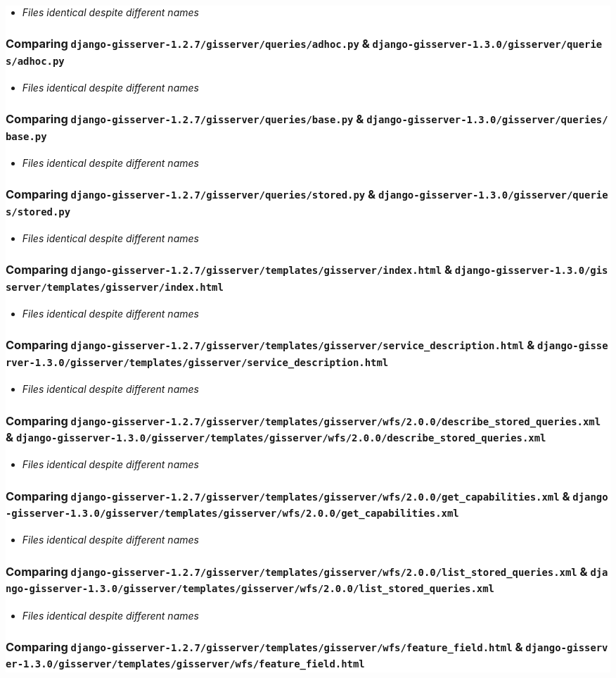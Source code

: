  * *Files identical despite different names*

### Comparing `django-gisserver-1.2.7/gisserver/queries/adhoc.py` & `django-gisserver-1.3.0/gisserver/queries/adhoc.py`

 * *Files identical despite different names*

### Comparing `django-gisserver-1.2.7/gisserver/queries/base.py` & `django-gisserver-1.3.0/gisserver/queries/base.py`

 * *Files identical despite different names*

### Comparing `django-gisserver-1.2.7/gisserver/queries/stored.py` & `django-gisserver-1.3.0/gisserver/queries/stored.py`

 * *Files identical despite different names*

### Comparing `django-gisserver-1.2.7/gisserver/templates/gisserver/index.html` & `django-gisserver-1.3.0/gisserver/templates/gisserver/index.html`

 * *Files identical despite different names*

### Comparing `django-gisserver-1.2.7/gisserver/templates/gisserver/service_description.html` & `django-gisserver-1.3.0/gisserver/templates/gisserver/service_description.html`

 * *Files identical despite different names*

### Comparing `django-gisserver-1.2.7/gisserver/templates/gisserver/wfs/2.0.0/describe_stored_queries.xml` & `django-gisserver-1.3.0/gisserver/templates/gisserver/wfs/2.0.0/describe_stored_queries.xml`

 * *Files identical despite different names*

### Comparing `django-gisserver-1.2.7/gisserver/templates/gisserver/wfs/2.0.0/get_capabilities.xml` & `django-gisserver-1.3.0/gisserver/templates/gisserver/wfs/2.0.0/get_capabilities.xml`

 * *Files identical despite different names*

### Comparing `django-gisserver-1.2.7/gisserver/templates/gisserver/wfs/2.0.0/list_stored_queries.xml` & `django-gisserver-1.3.0/gisserver/templates/gisserver/wfs/2.0.0/list_stored_queries.xml`

 * *Files identical despite different names*

### Comparing `django-gisserver-1.2.7/gisserver/templates/gisserver/wfs/feature_field.html` & `django-gisserver-1.3.0/gisserver/templates/gisserver/wfs/feature_field.html`
